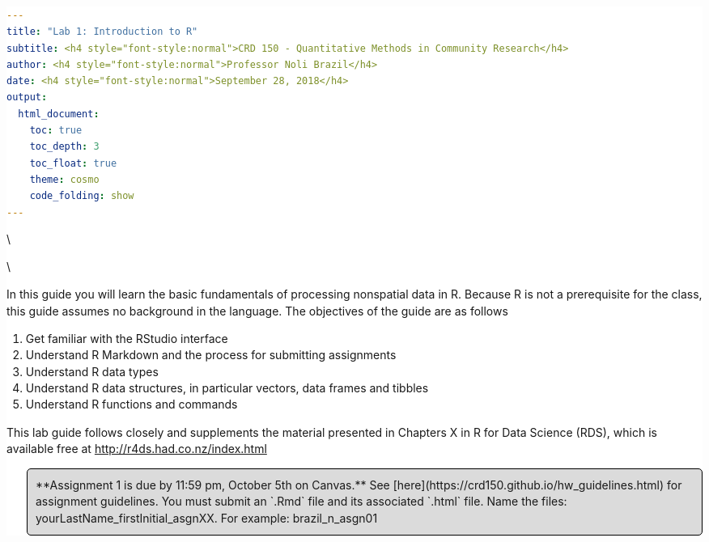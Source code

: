 ```yaml
---
title: "Lab 1: Introduction to R"
subtitle: <h4 style="font-style:normal">CRD 150 - Quantitative Methods in Community Research</h4>
author: <h4 style="font-style:normal">Professor Noli Brazil</h4>
date: <h4 style="font-style:normal">September 28, 2018</h4>
output: 
  html_document:
    toc: true
    toc_depth: 3
    toc_float: true
    theme: cosmo
    code_folding: show
---
```



<style>
p.comment {
background-color: #DBDBDB;
padding: 10px;
border: 1px solid black;
margin-left: 25px;
border-radius: 5px;
font-style: italic;
}

h1.title {
  font-weight: bold;
}

</style>
\



\

In this guide you will learn the basic fundamentals of processing nonspatial data in R.  Because R is not a prerequisite for the class, this guide assumes no background in the language.  The objectives of the guide are as follows


1. Get familiar with the RStudio interface
2. Understand R Markdown and the process for submitting assignments
3. Understand R data types
4. Understand R data structures, in particular vectors, data frames and tibbles
5. Understand R functions and commands

This lab guide follows closely and supplements the material presented in Chapters X in R for Data Science (RDS), which is available free at http://r4ds.had.co.nz/index.html

<p class="comment", style="font-style:normal">**Assignment 1 is due by 11:59 pm, October 5th on Canvas.**  See [here](https://crd150.github.io/hw_guidelines.html) for assignment guidelines.  You must submit an `.Rmd` file and its associated `.html` file. Name the files: yourLastName_firstInitial_asgnXX. For example: brazil_n_asgn01</p>
